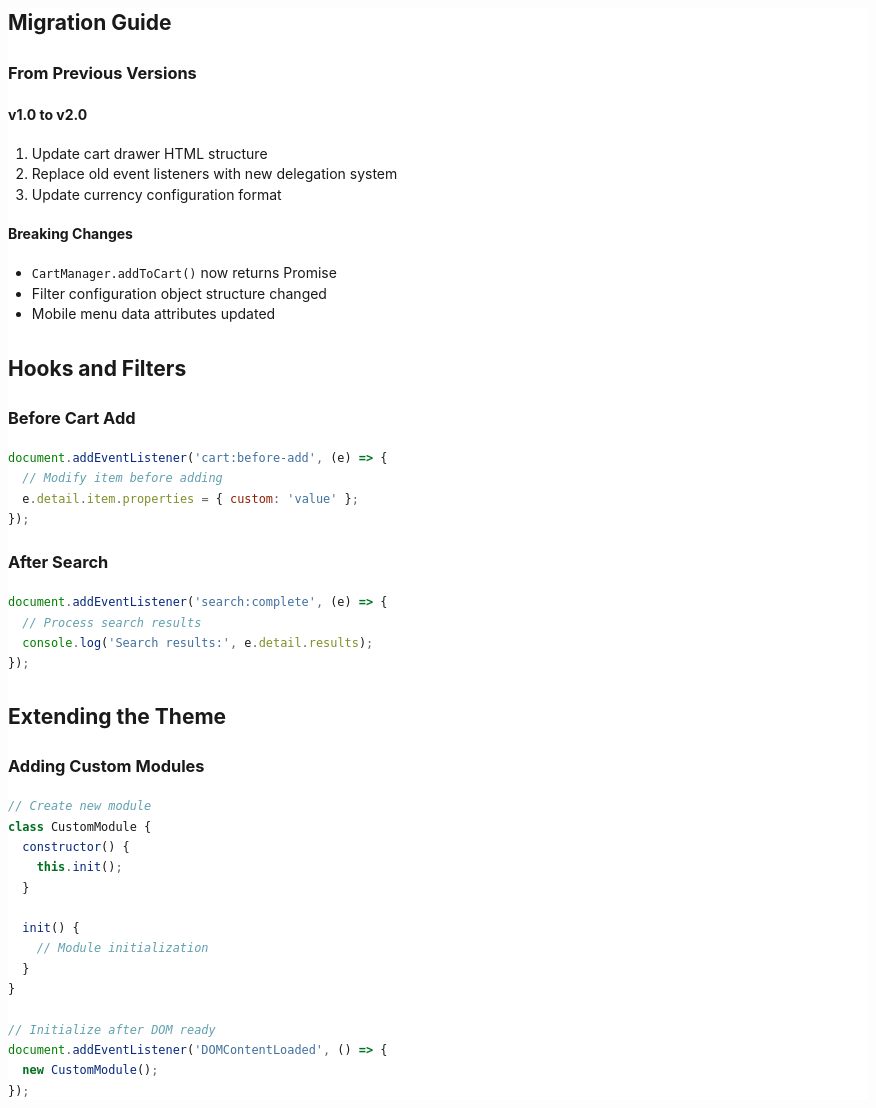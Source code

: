 ## Migration Guide

### From Previous Versions

#### v1.0 to v2.0
1. Update cart drawer HTML structure
2. Replace old event listeners with new delegation system
3. Update currency configuration format

#### Breaking Changes
- `CartManager.addToCart()` now returns Promise
- Filter configuration object structure changed
- Mobile menu data attributes updated

## Hooks and Filters

### Before Cart Add
```javascript
document.addEventListener('cart:before-add', (e) => {
  // Modify item before adding
  e.detail.item.properties = { custom: 'value' };
});
```

### After Search
```javascript
document.addEventListener('search:complete', (e) => {
  // Process search results
  console.log('Search results:', e.detail.results);
});
```

## Extending the Theme

### Adding Custom Modules
```javascript
// Create new module
class CustomModule {
  constructor() {
    this.init();
  }
  
  init() {
    // Module initialization
  }
}

// Initialize after DOM ready
document.addEventListener('DOMContentLoaded', () => {
  new CustomModule();
});
```
